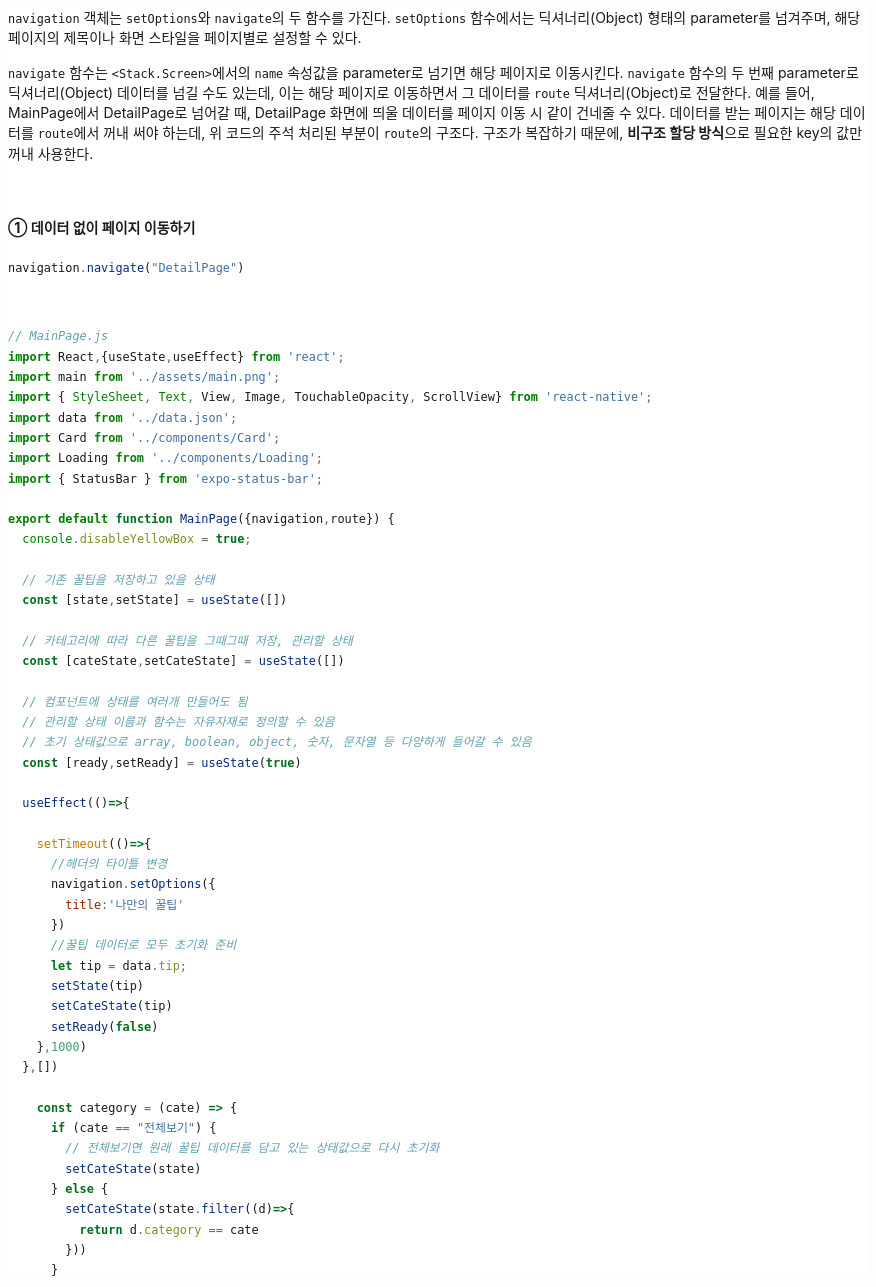 `navigation` 객체는 `setOptions`와 `navigate`의 두 함수를 가진다. `setOptions` 함수에서는 딕셔너리(Object) 형태의 parameter를 넘겨주며, 해당 페이지의 제목이나 화면 스타일을 페이지별로 설정할 수 있다. 
<br>

`navigate` 함수는 `<Stack.Screen>`에서의 `name` 속성값을 parameter로 넘기면 해당 페이지로 이동시킨다. `navigate` 함수의 두 번째 parameter로 딕셔너리(Object) 데이터를 넘길 수도 있는데, 이는 해당 페이지로 이동하면서 그 데이터를 `route` 딕셔너리(Object)로 전달한다. 예를 들어, MainPage에서 DetailPage로 넘어갈 때, DetailPage 화면에 띄울 데이터를 페이지 이동 시 같이 건네줄 수 있다. 데이터를 받는 페이지는 해당 데이터를 `route`에서 꺼내 써야 하는데, 위 코드의 주석 처리된 부분이 `route`의 구조다. 구조가 복잡하기 때문에, **비구조 할당 방식**으로 필요한 key의 값만 꺼내 사용한다. 

<br>

#### ① 데이터 없이 페이지 이동하기

```js
navigation.navigate("DetailPage")
```
<br>

```js
// MainPage.js
import React,{useState,useEffect} from 'react';
import main from '../assets/main.png';
import { StyleSheet, Text, View, Image, TouchableOpacity, ScrollView} from 'react-native';
import data from '../data.json';
import Card from '../components/Card';
import Loading from '../components/Loading';
import { StatusBar } from 'expo-status-bar';

export default function MainPage({navigation,route}) {
  console.disableYellowBox = true;

  // 기존 꿀팁을 저장하고 있을 상태
  const [state,setState] = useState([])

  // 카테고리에 따라 다른 꿀팁을 그때그때 저장, 관리할 상태
  const [cateState,setCateState] = useState([])

  // 컴포넌트에 상태를 여러개 만들어도 됨
  // 관리할 상태 이름과 함수는 자유자재로 정의할 수 있음
  // 초기 상태값으로 array, boolean, object, 숫자, 문자열 등 다양하게 들어갈 수 있음
  const [ready,setReady] = useState(true)

  useEffect(()=>{
	
    setTimeout(()=>{
      //헤더의 타이틀 변경
      navigation.setOptions({
        title:'나만의 꿀팁'
      })
      //꿀팁 데이터로 모두 초기화 준비
      let tip = data.tip;
      setState(tip)
      setCateState(tip)
      setReady(false)
    },1000)
  },[])

    const category = (cate) => {
      if (cate == "전체보기") {
        // 전체보기면 원래 꿀팁 데이터를 담고 있는 상태값으로 다시 초기화
        setCateState(state)
      } else {
        setCateState(state.filter((d)=>{
          return d.category == cate
        }))
      }
```

[1]: https://yendoz.github.io/javascript/js9/#2-setting-a-time-using-a-settimeout
[2]: https://yendoz.github.io/javascript/js9/#3-filter
[3]: https://docs.expo.dev/versions/latest/?redirected
[4]: https://docs.expo.dev/versions/latest/sdk/status-bar/
[5]: https://reactnavigation.org/docs/getting-started/
[6]: https://reactnavigation.org/docs/stack-navigator/
[7]: https://reactnavigation.org/docs/elements/#headertitlealign